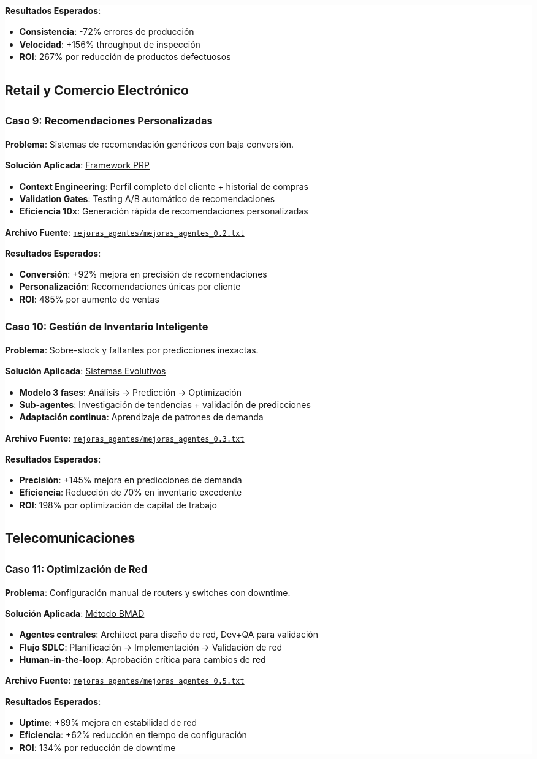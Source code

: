 **Resultados Esperados**:
- **Consistencia**: -72% errores de producción
- **Velocidad**: +156% throughput de inspección
- **ROI**: 267% por reducción de productos defectuosos

## Retail y Comercio Electrónico

### Caso 9: Recomendaciones Personalizadas
**Problema**: Sistemas de recomendación genéricos con baja conversión.

**Solución Aplicada**: [Framework PRP](mejoras_agentes/mejoras_agentes_0.2.txt)
- **Context Engineering**: Perfil completo del cliente + historial de compras
- **Validation Gates**: Testing A/B automático de recomendaciones
- **Eficiencia 10x**: Generación rápida de recomendaciones personalizadas

**Archivo Fuente**: [`mejoras_agentes/mejoras_agentes_0.2.txt`](mejoras_agentes/mejoras_agentes_0.2.txt)

**Resultados Esperados**:
- **Conversión**: +92% mejora en precisión de recomendaciones
- **Personalización**: Recomendaciones únicas por cliente
- **ROI**: 485% por aumento de ventas

### Caso 10: Gestión de Inventario Inteligente
**Problema**: Sobre-stock y faltantes por predicciones inexactas.

**Solución Aplicada**: [Sistemas Evolutivos](mejoras_agentes/mejoras_agentes_0.3.txt)
- **Modelo 3 fases**: Análisis → Predicción → Optimización
- **Sub-agentes**: Investigación de tendencias + validación de predicciones
- **Adaptación continua**: Aprendizaje de patrones de demanda

**Archivo Fuente**: [`mejoras_agentes/mejoras_agentes_0.3.txt`](mejoras_agentes/mejoras_agentes_0.3.txt)

**Resultados Esperados**:
- **Precisión**: +145% mejora en predicciones de demanda
- **Eficiencia**: Reducción de 70% en inventario excedente
- **ROI**: 198% por optimización de capital de trabajo

## Telecomunicaciones

### Caso 11: Optimización de Red
**Problema**: Configuración manual de routers y switches con downtime.

**Solución Aplicada**: [Método BMAD](mejoras_agentes/mejoras_agentes_0.5.txt)
- **Agentes centrales**: Architect para diseño de red, Dev+QA para validación
- **Flujo SDLC**: Planificación → Implementación → Validación de red
- **Human-in-the-loop**: Aprobación crítica para cambios de red

**Archivo Fuente**: [`mejoras_agentes/mejoras_agentes_0.5.txt`](mejoras_agentes/mejoras_agentes_0.5.txt)

**Resultados Esperados**:
- **Uptime**: +89% mejora en estabilidad de red
- **Eficiencia**: +62% reducción en tiempo de configuración
- **ROI**: 134% por reducción de downtime
